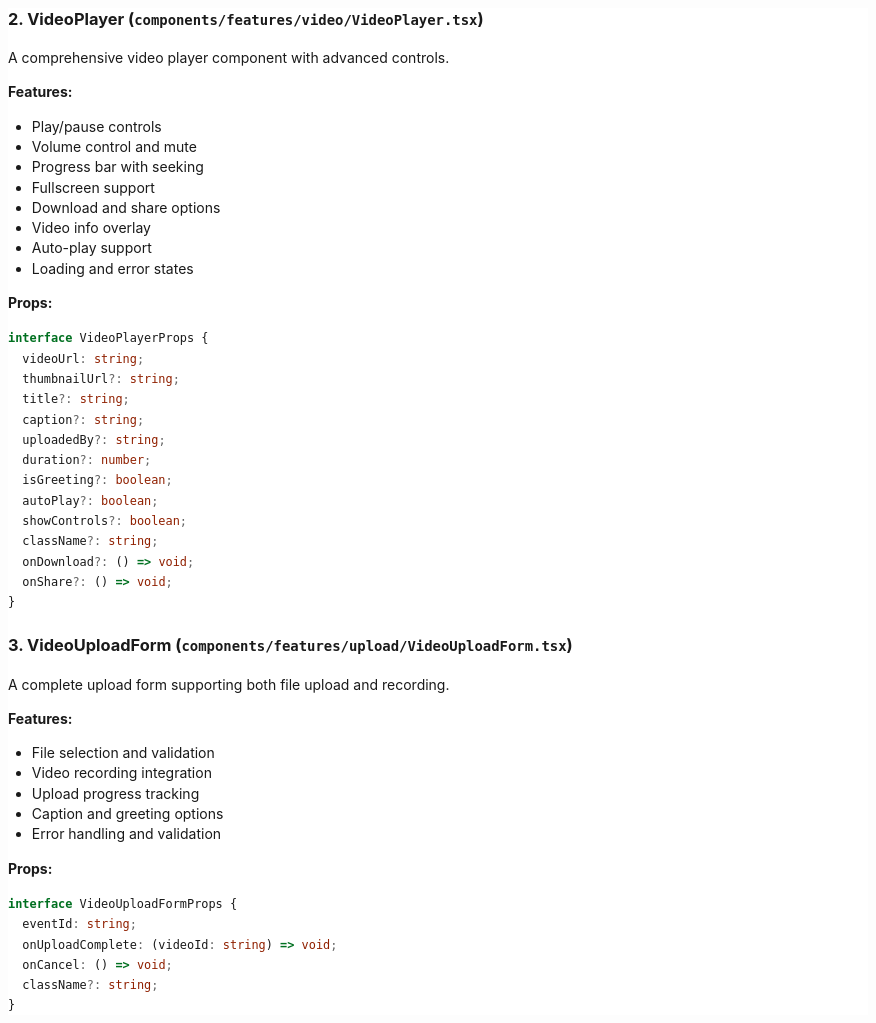 ### 2. VideoPlayer (`components/features/video/VideoPlayer.tsx`)

A comprehensive video player component with advanced controls.

**Features:**

- Play/pause controls
- Volume control and mute
- Progress bar with seeking
- Fullscreen support
- Download and share options
- Video info overlay
- Auto-play support
- Loading and error states

**Props:**

```typescript
interface VideoPlayerProps {
  videoUrl: string;
  thumbnailUrl?: string;
  title?: string;
  caption?: string;
  uploadedBy?: string;
  duration?: number;
  isGreeting?: boolean;
  autoPlay?: boolean;
  showControls?: boolean;
  className?: string;
  onDownload?: () => void;
  onShare?: () => void;
}
```

### 3. VideoUploadForm (`components/features/upload/VideoUploadForm.tsx`)

A complete upload form supporting both file upload and recording.

**Features:**

- File selection and validation
- Video recording integration
- Upload progress tracking
- Caption and greeting options
- Error handling and validation

**Props:**

```typescript
interface VideoUploadFormProps {
  eventId: string;
  onUploadComplete: (videoId: string) => void;
  onCancel: () => void;
  className?: string;
}
```
